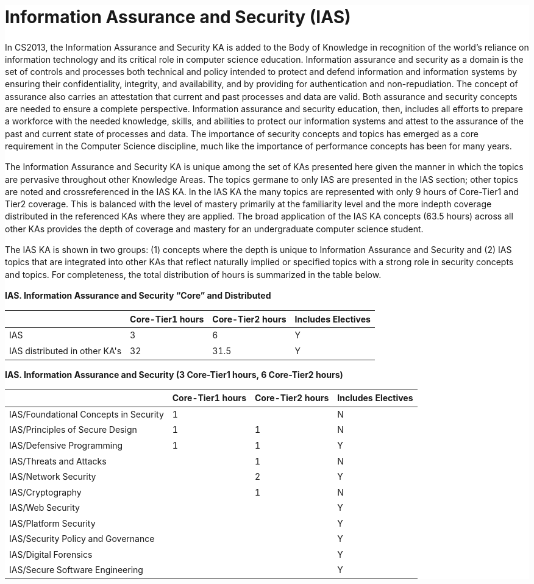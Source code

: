 
# Information Assurance and Security (IAS)

In CS2013, the Information Assurance and Security KA is added to the Body of Knowledge in
recognition of the world’s reliance on information technology and its critical role in computer
science education. Information assurance and security as a domain is the set of controls and
processes both technical and policy intended to protect and defend information and information
systems by ensuring their confidentiality, integrity, and availability, and by providing for
authentication and non-repudiation. The concept of assurance also carries an attestation that
current and past processes and data are valid. Both assurance and security concepts are needed
to ensure a complete perspective. Information assurance and security education, then, includes
all efforts to prepare a workforce with the needed knowledge, skills, and abilities to protect our
information systems and attest to the assurance of the past and current state of processes and
data. The importance of security concepts and topics has emerged as a core requirement in the
Computer Science discipline, much like the importance of performance concepts has been for
many years.

The Information Assurance and Security KA is unique among the set of KAs presented here
given the manner in which the topics are pervasive throughout other Knowledge Areas. The
topics germane to only IAS are presented in the IAS section; other topics are noted and crossreferenced in the IAS KA. In the IAS KA the many topics are represented with only 9 hours of
Core-Tier1 and Tier2 coverage. This is balanced with the level of mastery primarily at the
familiarity level and the more indepth coverage distributed in the referenced KAs where they are
applied. The broad application of the IAS KA concepts (63.5 hours) across all other KAs
provides the depth of coverage and mastery for an undergraduate computer science student.

The IAS KA is shown in two groups: (1) concepts where the depth is unique to Information
Assurance and Security and (2) IAS topics that are integrated into other KAs that reflect
naturally implied or specified topics with a strong role in security concepts and topics. For
completeness, the total distribution of hours is summarized in the table below.

**IAS. Information Assurance and Security “Core” and Distributed**

|                   | Core-Tier1 hours | Core-Tier2 hours | Includes Electives |
| --- | --- | --- | --- |
| IAS                           |  3  |   6   | Y |
| IAS distributed in other KA's | 32  |  31.5 | Y |

**IAS. Information Assurance and Security (3 Core-Tier1 hours, 6 Core-Tier2 hours)**

|                   | Core-Tier1 hours | Core-Tier2 hours | Includes Electives |
| --- | --- | --- | --- |
| IAS/Foundational Concepts in Security | 1 |   | N |
| IAS/Principles of Secure Design       | 1 | 1 | N |
| IAS/Defensive Programming             | 1 | 1 | Y |
| IAS/Threats and Attacks               |   | 1 | N |
| IAS/Network Security                  |   | 2 | Y |
| IAS/Cryptography                      |   | 1 | N |
| IAS/Web Security                      |   |   | Y |
| IAS/Platform Security                 |   |   | Y |
| IAS/Security Policy and Governance    |   |   | Y |
| IAS/Digital Forensics                 |   |   | Y |
| IAS/Secure Software Engineering       |   |   | Y |
